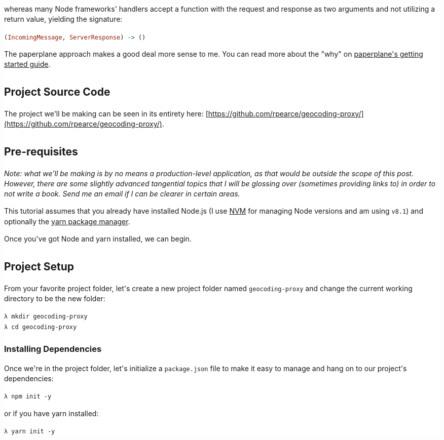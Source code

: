 whereas many Node frameworks' handlers accept a function with the request and
response as two arguments and not utilizing a return value, yielding the
signature:

```haskell
(IncomingMessage, ServerResponse) -> ()
```

The paperplane approach makes a good deal more sense to me. You can read more
about the "why" on [paperplane's getting started
guide](https://github.com/articulate/paperplane/blob/master/docs/getting-started.md).

## Project Source Code

The project we'll be making can be seen in its entirety here: [https://github.com/rpearce/geocoding-proxy/](https://github.com/rpearce/geocoding-proxy/).

## Pre-requisites

_Note: what we'll be making is by no means a production-level application, as
that would be outside the scope of this post. However, there are some slightly
advanced tangential topics that I will be glossing over (sometimes providing
links to) in order to not write a book. Send me an email if I can be clearer in
certain areas._

This tutorial assumes that you already have installed Node.js (I use
[NVM](https://github.com/creationix/nvm) for managing Node versions and am
using `v8.1`) and optionally the [yarn package
manager](https://yarnpkg.com/lang/en/docs/install/).

Once you've got Node and yarn installed, we can begin.

## Project Setup

From your favorite project folder, let's create a new project folder named
`geocoding-proxy` and change the current working directory to be the new folder:

```default
λ mkdir geocoding-proxy
λ cd geocoding-proxy
```

### Installing Dependencies

Once we're in the project folder, let's initialize a `package.json` file to make
it easy to manage and hang on to our project's dependencies:

```default
λ npm init -y
```

or if you have yarn installed:

```default
λ yarn init -y
```

